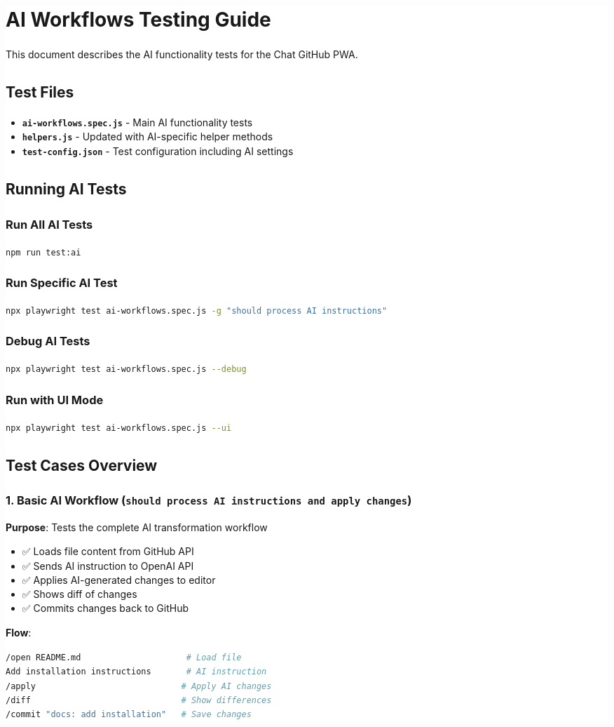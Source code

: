 # AI Workflows Testing Guide

This document describes the AI functionality tests for the Chat GitHub PWA.

## Test Files

- **`ai-workflows.spec.js`** - Main AI functionality tests
- **`helpers.js`** - Updated with AI-specific helper methods
- **`test-config.json`** - Test configuration including AI settings

## Running AI Tests

### Run All AI Tests
```bash
npm run test:ai
```

### Run Specific AI Test  
```bash
npx playwright test ai-workflows.spec.js -g "should process AI instructions"
```

### Debug AI Tests
```bash
npx playwright test ai-workflows.spec.js --debug
```

### Run with UI Mode
```bash
npx playwright test ai-workflows.spec.js --ui
```

## Test Cases Overview

### 1. **Basic AI Workflow** (`should process AI instructions and apply changes`)
**Purpose**: Tests the complete AI transformation workflow
- ✅ Loads file content from GitHub API
- ✅ Sends AI instruction to OpenAI API  
- ✅ Applies AI-generated changes to editor
- ✅ Shows diff of changes
- ✅ Commits changes back to GitHub

**Flow**:
```bash
/open README.md                     # Load file
Add installation instructions       # AI instruction  
/apply                             # Apply AI changes
/diff                              # Show differences
/commit "docs: add installation"   # Save changes
```

